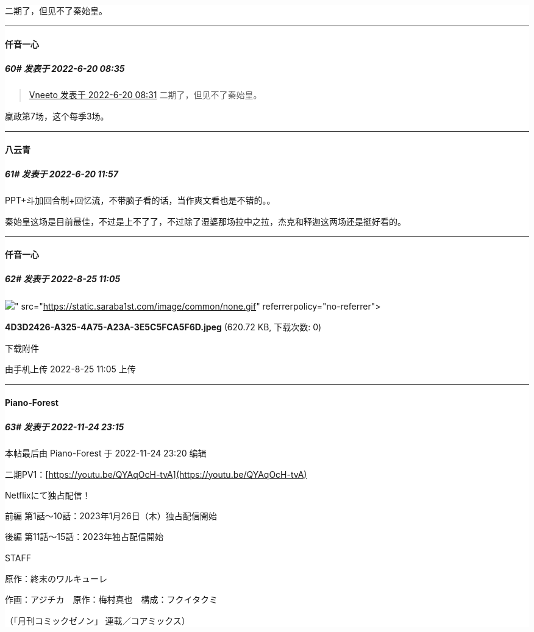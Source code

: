 二期了，但见不了秦始皇。

*****

####  仟音一心  
##### 60#       发表于 2022-6-20 08:35

<blockquote><a href="httphttps://bbs.saraba1st.com/2b/forum.php?mod=redirect&amp;goto=findpost&amp;pid=56335288&amp;ptid=1978385" target="_blank">Vneeto 发表于 2022-6-20 08:31</a>
二期了，但见不了秦始皇。</blockquote>
嬴政第7场，这个每季3场。



*****

####  八云青  
##### 61#       发表于 2022-6-20 11:57

PPT+斗加回合制+回忆流，不带脑子看的话，当作爽文看也是不错的。。

秦始皇这场是目前最佳，不过是上不了了，不过除了湿婆那场拉中之拉，杰克和释迦这两场还是挺好看的。

*****

####  仟音一心  
##### 62#       发表于 2022-8-25 11:05

<img src="https://img.saraba1st.com/forum/202208/25/110549jbwaaas7y4e4jny4.jpeg" referrerpolicy="no-referrer">" src="https://static.saraba1st.com/image/common/none.gif" referrerpolicy="no-referrer">

<strong>4D3D2426-A325-4A75-A23A-3E5C5FCA5F6D.jpeg</strong> (620.72 KB, 下载次数: 0)

下载附件

由手机上传
2022-8-25 11:05 上传

*****

####  Piano-Forest  
##### 63#       发表于 2022-11-24 23:15

 本帖最后由 Piano-Forest 于 2022-11-24 23:20 编辑 

二期PV1：[https://youtu.be/QYAqOcH-tvA](https://youtu.be/QYAqOcH-tvA)

Netflixにて独占配信！

前編 第1話～10話：2023年1月26日（木）独占配信開始

後編 第11話～15話：2023年独占配信開始

STAFF

原作：終末のワルキューレ

作画：アジチカ　原作：梅村真也　構成：フクイタクミ

（「月刊コミックゼノン」 連載／コアミックス）
